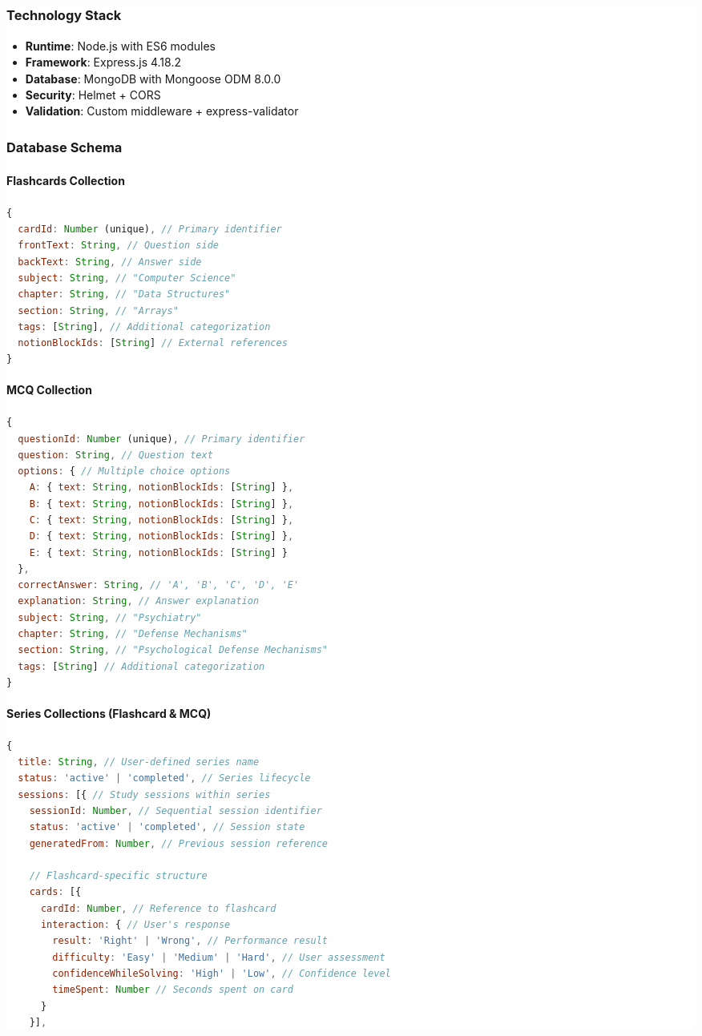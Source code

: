 ### Technology Stack
- **Runtime**: Node.js with ES6 modules
- **Framework**: Express.js 4.18.2
- **Database**: MongoDB with Mongoose ODM 8.0.0
- **Security**: Helmet + CORS
- **Validation**: Custom middleware + express-validator

### Database Schema

#### Flashcards Collection
```javascript
{
  cardId: Number (unique), // Primary identifier
  frontText: String, // Question side
  backText: String, // Answer side
  subject: String, // "Computer Science"
  chapter: String, // "Data Structures"
  section: String, // "Arrays"
  tags: [String], // Additional categorization
  notionBlockIds: [String] // External references
}
```

#### MCQ Collection
```javascript
{
  questionId: Number (unique), // Primary identifier
  question: String, // Question text
  options: { // Multiple choice options
    A: { text: String, notionBlockIds: [String] },
    B: { text: String, notionBlockIds: [String] },
    C: { text: String, notionBlockIds: [String] },
    D: { text: String, notionBlockIds: [String] },
    E: { text: String, notionBlockIds: [String] }
  },
  correctAnswer: String, // 'A', 'B', 'C', 'D', 'E'
  explanation: String, // Answer explanation
  subject: String, // "Psychiatry"
  chapter: String, // "Defense Mechanisms"
  section: String, // "Psychological Defense Mechanisms"
  tags: [String] // Additional categorization
}
```

#### Series Collections (Flashcard & MCQ)
```javascript
{
  title: String, // User-defined series name
  status: 'active' | 'completed', // Series lifecycle
  sessions: [{ // Study sessions within series
    sessionId: Number, // Sequential session identifier
    status: 'active' | 'completed', // Session state
    generatedFrom: Number, // Previous session reference

    // Flashcard-specific structure
    cards: [{
      cardId: Number, // Reference to flashcard
      interaction: { // User's response
        result: 'Right' | 'Wrong', // Performance result
        difficulty: 'Easy' | 'Medium' | 'Hard', // User assessment
        confidenceWhileSolving: 'High' | 'Low', // Confidence level
        timeSpent: Number // Seconds spent on card
      }
    }],
```